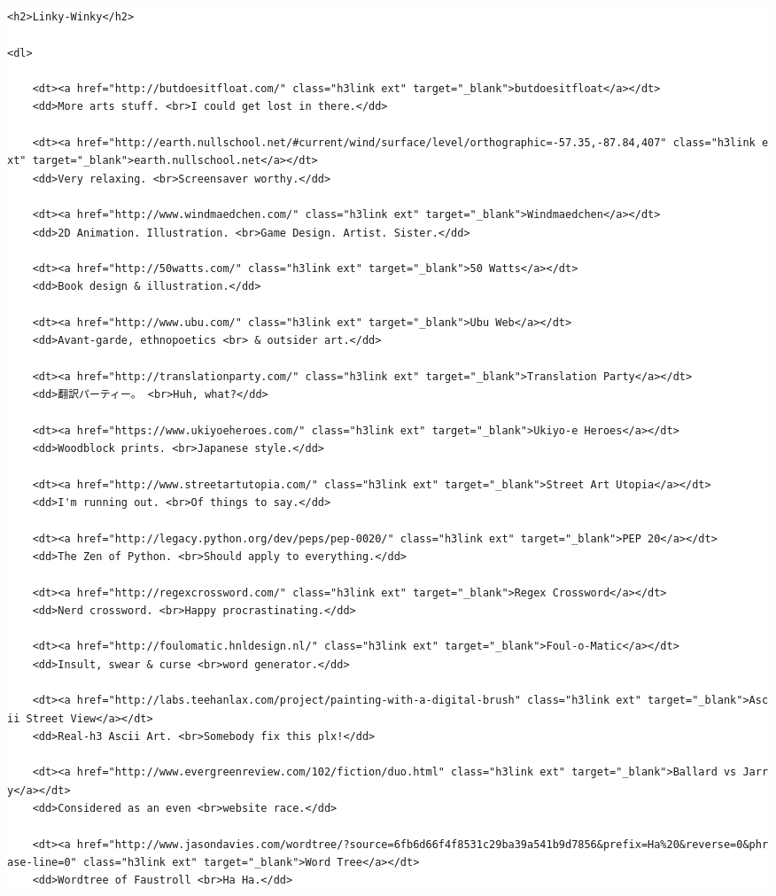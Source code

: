</section> 

<section class="links"> 

	<h2>Linky-Winky</h2>

	<dl>

		<dt><a href="http://butdoesitfloat.com/" class="h3link ext" target="_blank">butdoesitfloat</a></dt>
		<dd>More arts stuff. <br>I could get lost in there.</dd>

		<dt><a href="http://earth.nullschool.net/#current/wind/surface/level/orthographic=-57.35,-87.84,407" class="h3link ext" target="_blank">earth.nullschool.net</a></dt>
		<dd>Very relaxing. <br>Screensaver worthy.</dd>

		<dt><a href="http://www.windmaedchen.com/" class="h3link ext" target="_blank">Windmaedchen</a></dt>
		<dd>2D Animation. Illustration. <br>Game Design. Artist. Sister.</dd>

		<dt><a href="http://50watts.com/" class="h3link ext" target="_blank">50 Watts</a></dt>
		<dd>Book design & illustration.</dd>

		<dt><a href="http://www.ubu.com/" class="h3link ext" target="_blank">Ubu Web</a></dt>
		<dd>Avant-garde, ethnopoetics <br> & outsider art.</dd>

		<dt><a href="http://translationparty.com/" class="h3link ext" target="_blank">Translation Party</a></dt>
		<dd>翻訳パーティー。 <br>Huh, what?</dd>

		<dt><a href="https://www.ukiyoeheroes.com/" class="h3link ext" target="_blank">Ukiyo-e Heroes</a></dt>
		<dd>Woodblock prints. <br>Japanese style.</dd>

		<dt><a href="http://www.streetartutopia.com/" class="h3link ext" target="_blank">Street Art Utopia</a></dt>
		<dd>I'm running out. <br>Of things to say.</dd>

		<dt><a href="http://legacy.python.org/dev/peps/pep-0020/" class="h3link ext" target="_blank">PEP 20</a></dt>
		<dd>The Zen of Python. <br>Should apply to everything.</dd>

		<dt><a href="http://regexcrossword.com/" class="h3link ext" target="_blank">Regex Crossword</a></dt>
		<dd>Nerd crossword. <br>Happy procrastinating.</dd>

		<dt><a href="http://foulomatic.hnldesign.nl/" class="h3link ext" target="_blank">Foul-o-Matic</a></dt>
		<dd>Insult, swear & curse <br>word generator.</dd>

		<dt><a href="http://labs.teehanlax.com/project/painting-with-a-digital-brush" class="h3link ext" target="_blank">Ascii Street View</a></dt>
		<dd>Real-h3 Ascii Art. <br>Somebody fix this plx!</dd>

		<dt><a href="http://www.evergreenreview.com/102/fiction/duo.html" class="h3link ext" target="_blank">Ballard vs Jarry</a></dt>
		<dd>Considered as an even <br>website race.</dd>

		<dt><a href="http://www.jasondavies.com/wordtree/?source=6fb6d66f4f8531c29ba39a541b9d7856&prefix=Ha%20&reverse=0&phrase-line=0" class="h3link ext" target="_blank">Word Tree</a></dt>
		<dd>Wordtree of Faustroll <br>Ha Ha.</dd>
